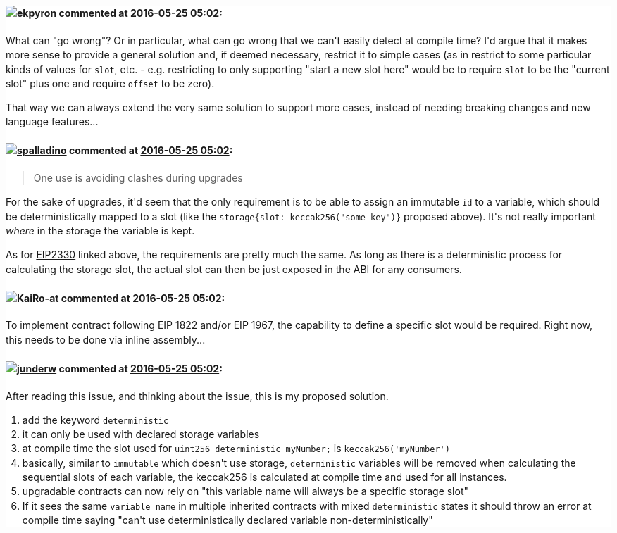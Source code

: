 #### <img src="https://avatars.githubusercontent.com/u/1347491?v=4" width="50">[ekpyron](https://github.com/ekpyron) commented at [2016-05-25 05:02](https://github.com/ethereum/solidity/issues/597#issuecomment-574211168):

What can "go wrong"? Or in particular, what can go wrong that we can't easily detect at compile time?
I'd argue that it makes more sense to provide a general solution and, if deemed necessary, restrict it to simple cases (as in restrict to some particular kinds of values for ``slot``, etc. - e.g. restricting to only supporting "start a new slot here" would be to require ``slot`` to be the "current slot" plus one and require ``offset`` to be zero).

That way we can always extend the very same solution to support more cases, instead of needing breaking changes and new language features...

#### <img src="https://avatars.githubusercontent.com/u/429604?u=dd43871a99d6aa774aecd4cfc9a8bf33a5669a1b&v=4" width="50">[spalladino](https://github.com/spalladino) commented at [2016-05-25 05:02](https://github.com/ethereum/solidity/issues/597#issuecomment-578134850):

> One use is avoiding clashes during upgrades

For the sake of upgrades, it'd seem that the only requirement is to be able to assign an immutable `id` to a variable, which should be deterministically mapped to a slot (like the `storage{slot: keccak256("some_key")}` proposed above). It's not really important _where_ in the storage the variable is kept.

As for [EIP2330](https://github.com/ethereum/EIPs/pull/2330) linked above, the requirements are pretty much the same. As long as there is a deterministic process for calculating the storage slot, the actual slot can then be just exposed in the ABI for any consumers.

#### <img src="https://avatars.githubusercontent.com/u/824140?u=53881f3dec84b4da3cd4ca1b790523ae400e9fdc&v=4" width="50">[KaiRo-at](https://github.com/KaiRo-at) commented at [2016-05-25 05:02](https://github.com/ethereum/solidity/issues/597#issuecomment-621342019):

To implement contract following [EIP 1822](https://eips.ethereum.org/EIPS/eip-1822) and/or [EIP 1967](https://eips.ethereum.org/EIPS/eip-1967), the capability to define a specific slot would be required. Right now, this needs to be done via inline assembly...

#### <img src="https://avatars.githubusercontent.com/u/11246316?u=b1879af21c58336a58b5b41376db8eade5006d51&v=4" width="50">[junderw](https://github.com/junderw) commented at [2016-05-25 05:02](https://github.com/ethereum/solidity/issues/597#issuecomment-663269134):

After reading this issue, and thinking about the issue, this is my proposed solution.

1. add the keyword `deterministic`
2. it can only be used with declared storage variables
3. at compile time the slot used for `uint256 deterministic myNumber;` is `keccak256('myNumber')`
4. basically, similar to `immutable` which doesn't use storage, `deterministic` variables will be removed when calculating the sequential slots of each variable, the keccak256 is calculated at compile time and used for all instances.
5. upgradable contracts can now rely on "this variable name will always be a specific storage slot"
6. If it sees the same `variable name` in multiple inherited contracts with mixed `deterministic` states it should throw an error at compile time saying "can't use deterministically declared variable non-deterministically"

